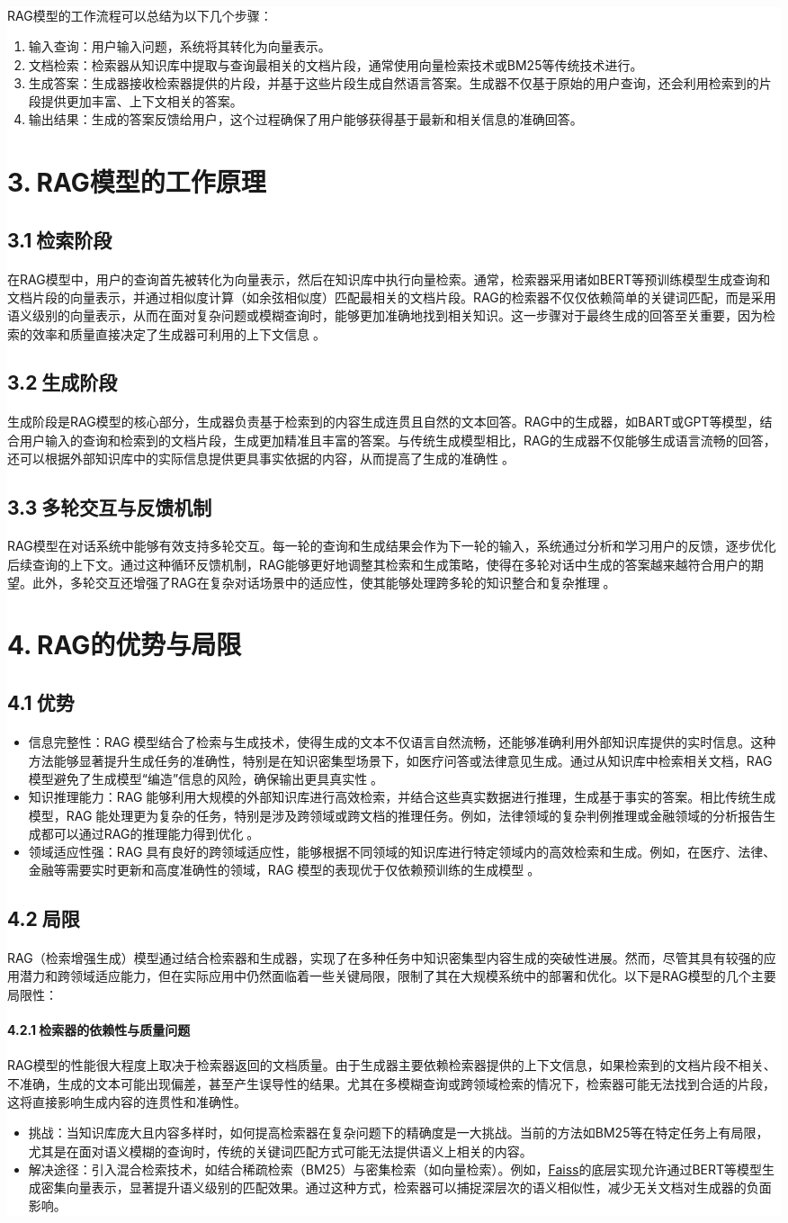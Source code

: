 RAG模型的工作流程可以总结为以下几个步骤：

1. 输入查询：用户输入问题，系统将其转化为向量表示。
2. 文档检索：检索器从知识库中提取与查询最相关的文档片段，通常使用向量检索技术或BM25等传统技术进行。
3. 生成答案：生成器接收检索器提供的片段，并基于这些片段生成自然语言答案。生成器不仅基于原始的用户查询，还会利用检索到的片段提供更加丰富、上下文相关的答案。
4. 输出结果：生成的答案反馈给用户，这个过程确保了用户能够获得基于最新和相关信息的准确回答。

# 3. RAG模型的工作原理

## 3.1 检索阶段

在RAG模型中，用户的查询首先被转化为向量表示，然后在知识库中执行向量检索。通常，检索器采用诸如BERT等预训练模型生成查询和文档片段的向量表示，并通过相似度计算（如余弦相似度）匹配最相关的文档片段。RAG的检索器不仅仅依赖简单的关键词匹配，而是采用语义级别的向量表示，从而在面对复杂问题或模糊查询时，能够更加准确地找到相关知识。这一步骤对于最终生成的回答至关重要，因为检索的效率和质量直接决定了生成器可利用的上下文信息 。

## 3.2 生成阶段

生成阶段是RAG模型的核心部分，生成器负责基于检索到的内容生成连贯且自然的文本回答。RAG中的生成器，如BART或GPT等模型，结合用户输入的查询和检索到的文档片段，生成更加精准且丰富的答案。与传统生成模型相比，RAG的生成器不仅能够生成语言流畅的回答，还可以根据外部知识库中的实际信息提供更具事实依据的内容，从而提高了生成的准确性 。

## 3.3 多轮交互与反馈机制

RAG模型在对话系统中能够有效支持多轮交互。每一轮的查询和生成结果会作为下一轮的输入，系统通过分析和学习用户的反馈，逐步优化后续查询的上下文。通过这种循环反馈机制，RAG能够更好地调整其检索和生成策略，使得在多轮对话中生成的答案越来越符合用户的期望。此外，多轮交互还增强了RAG在复杂对话场景中的适应性，使其能够处理跨多轮的知识整合和复杂推理 。

# 4. RAG的优势与局限

## 4.1 优势

- 信息完整性：RAG 模型结合了检索与生成技术，使得生成的文本不仅语言自然流畅，还能够准确利用外部知识库提供的实时信息。这种方法能够显著提升生成任务的准确性，特别是在知识密集型场景下，如医疗问答或法律意见生成。通过从知识库中检索相关文档，RAG 模型避免了生成模型“编造”信息的风险，确保输出更具真实性 。
- 知识推理能力：RAG 能够利用大规模的外部知识库进行高效检索，并结合这些真实数据进行推理，生成基于事实的答案。相比传统生成模型，RAG 能处理更为复杂的任务，特别是涉及跨领域或跨文档的推理任务。例如，法律领域的复杂判例推理或金融领域的分析报告生成都可以通过RAG的推理能力得到优化 。
- 领域适应性强：RAG 具有良好的跨领域适应性，能够根据不同领域的知识库进行特定领域内的高效检索和生成。例如，在医疗、法律、金融等需要实时更新和高度准确性的领域，RAG 模型的表现优于仅依赖预训练的生成模型 。

## 4.2 局限

RAG（检索增强生成）模型通过结合检索器和生成器，实现了在多种任务中知识密集型内容生成的突破性进展。然而，尽管其具有较强的应用潜力和跨领域适应能力，但在实际应用中仍然面临着一些关键局限，限制了其在大规模系统中的部署和优化。以下是RAG模型的几个主要局限性：

#### 4.2.1 检索器的依赖性与质量问题

RAG模型的性能很大程度上取决于检索器返回的文档质量。由于生成器主要依赖检索器提供的上下文信息，如果检索到的文档片段不相关、不准确，生成的文本可能出现偏差，甚至产生误导性的结果。尤其在多模糊查询或跨领域检索的情况下，检索器可能无法找到合适的片段，这将直接影响生成内容的连贯性和准确性。

- 挑战：当知识库庞大且内容多样时，如何提高检索器在复杂问题下的精确度是一大挑战。当前的方法如BM25等在特定任务上有局限，尤其是在面对语义模糊的查询时，传统的关键词匹配方式可能无法提供语义上相关的内容。
- 解决途径：引入混合检索技术，如结合稀疏检索（BM25）与密集检索（如向量检索）。例如，[Faiss](https://fael3z0zfze.feishu.cn/wiki/LULawsUufitGvWkDjx3cKJqHnle?from=from_copylink)的底层实现允许通过BERT等模型生成密集向量表示，显著提升语义级别的匹配效果。通过这种方式，检索器可以捕捉深层次的语义相似性，减少无关文档对生成器的负面影响。
